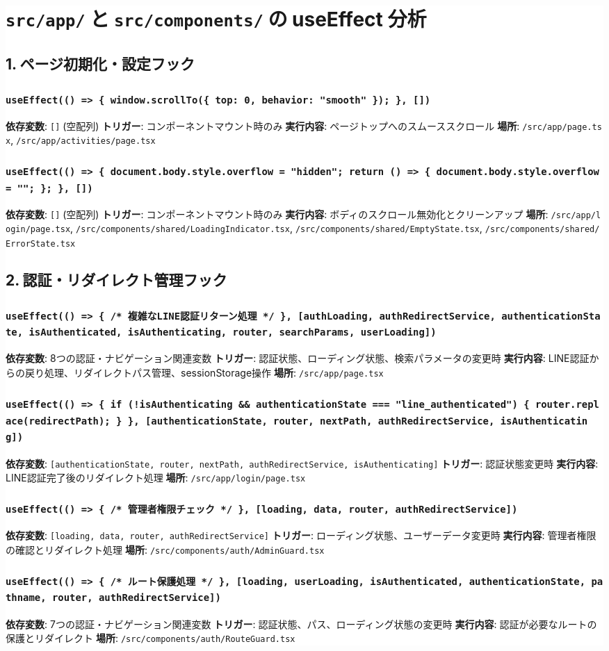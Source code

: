 # `src/app/` と `src/components/` の useEffect 分析

## 1. ページ初期化・設定フック

### `useEffect(() => { window.scrollTo({ top: 0, behavior: "smooth" }); }, [])`
**依存変数**: `[]` (空配列)
**トリガー**: コンポーネントマウント時のみ
**実行内容**: ページトップへのスムーススクロール
**場所**: `/src/app/page.tsx`, `/src/app/activities/page.tsx`

### `useEffect(() => { document.body.style.overflow = "hidden"; return () => { document.body.style.overflow = ""; }; }, [])`
**依存変数**: `[]` (空配列)
**トリガー**: コンポーネントマウント時のみ
**実行内容**: ボディのスクロール無効化とクリーンアップ
**場所**: `/src/app/login/page.tsx`, `/src/components/shared/LoadingIndicator.tsx`, `/src/components/shared/EmptyState.tsx`, `/src/components/shared/ErrorState.tsx`

## 2. 認証・リダイレクト管理フック

### `useEffect(() => { /* 複雑なLINE認証リターン処理 */ }, [authLoading, authRedirectService, authenticationState, isAuthenticated, isAuthenticating, router, searchParams, userLoading])`
**依存変数**: 8つの認証・ナビゲーション関連変数
**トリガー**: 認証状態、ローディング状態、検索パラメータの変更時
**実行内容**: LINE認証からの戻り処理、リダイレクトパス管理、sessionStorage操作
**場所**: `/src/app/page.tsx`

### `useEffect(() => { if (!isAuthenticating && authenticationState === "line_authenticated") { router.replace(redirectPath); } }, [authenticationState, router, nextPath, authRedirectService, isAuthenticating])`
**依存変数**: `[authenticationState, router, nextPath, authRedirectService, isAuthenticating]`
**トリガー**: 認証状態変更時
**実行内容**: LINE認証完了後のリダイレクト処理
**場所**: `/src/app/login/page.tsx`

### `useEffect(() => { /* 管理者権限チェック */ }, [loading, data, router, authRedirectService])`
**依存変数**: `[loading, data, router, authRedirectService]`
**トリガー**: ローディング状態、ユーザーデータ変更時
**実行内容**: 管理者権限の確認とリダイレクト処理
**場所**: `/src/components/auth/AdminGuard.tsx`

### `useEffect(() => { /* ルート保護処理 */ }, [loading, userLoading, isAuthenticated, authenticationState, pathname, router, authRedirectService])`
**依存変数**: 7つの認証・ナビゲーション関連変数
**トリガー**: 認証状態、パス、ローディング状態の変更時
**実行内容**: 認証が必要なルートの保護とリダイレクト
**場所**: `/src/components/auth/RouteGuard.tsx`
